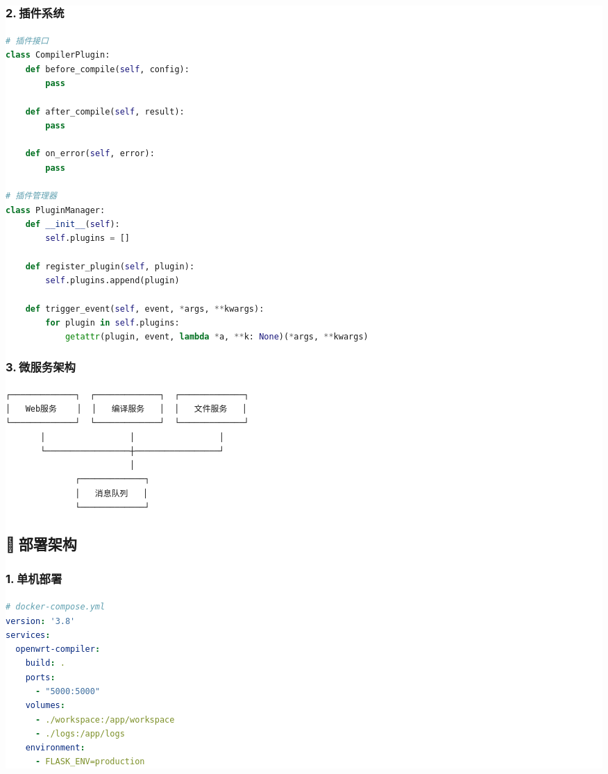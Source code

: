 ### 2. 插件系统
```python
# 插件接口
class CompilerPlugin:
    def before_compile(self, config):
        pass
    
    def after_compile(self, result):
        pass
    
    def on_error(self, error):
        pass

# 插件管理器
class PluginManager:
    def __init__(self):
        self.plugins = []
    
    def register_plugin(self, plugin):
        self.plugins.append(plugin)
    
    def trigger_event(self, event, *args, **kwargs):
        for plugin in self.plugins:
            getattr(plugin, event, lambda *a, **k: None)(*args, **kwargs)
```

### 3. 微服务架构
```
┌─────────────┐  ┌─────────────┐  ┌─────────────┐
│   Web服务    │  │   编译服务   │  │   文件服务   │
└─────────────┘  └─────────────┘  └─────────────┘
       │                 │                 │
       └─────────────────┼─────────────────┘
                         │
              ┌─────────────┐
              │   消息队列   │
              └─────────────┘
```

## 🚀 部署架构

### 1. 单机部署
```yaml
# docker-compose.yml
version: '3.8'
services:
  openwrt-compiler:
    build: .
    ports:
      - "5000:5000"
    volumes:
      - ./workspace:/app/workspace
      - ./logs:/app/logs
    environment:
      - FLASK_ENV=production
```

